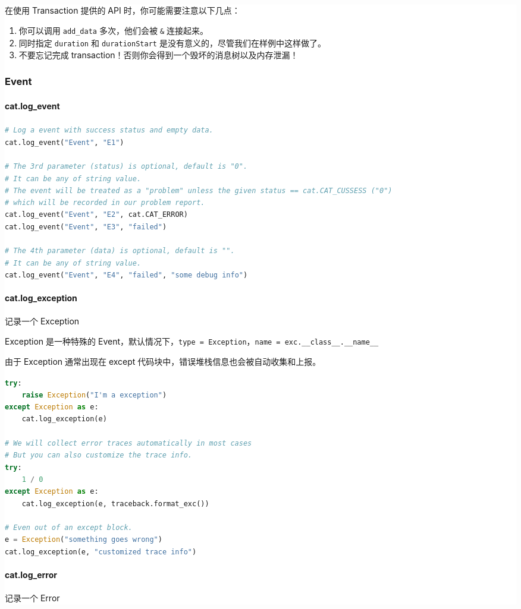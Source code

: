 在使用 Transaction 提供的 API 时，你可能需要注意以下几点：

1. 你可以调用 `add_data` 多次，他们会被 `&` 连接起来。
2. 同时指定 `duration` 和 `durationStart` 是没有意义的，尽管我们在样例中这样做了。
3. 不要忘记完成 transaction！否则你会得到一个毁坏的消息树以及内存泄漏！

### Event

#### cat.log_event

```python
# Log a event with success status and empty data.
cat.log_event("Event", "E1")

# The 3rd parameter (status) is optional, default is "0".
# It can be any of string value.
# The event will be treated as a "problem" unless the given status == cat.CAT_CUSSESS ("0")
# which will be recorded in our problem report.
cat.log_event("Event", "E2", cat.CAT_ERROR)
cat.log_event("Event", "E3", "failed")

# The 4th parameter (data) is optional, default is "".
# It can be any of string value.
cat.log_event("Event", "E4", "failed", "some debug info")
```

#### cat.log_exception

记录一个 Exception

Exception 是一种特殊的 Event，默认情况下，`type = Exception`，`name = exc.__class__.__name__`

由于 Exception 通常出现在 except 代码块中，错误堆栈信息也会被自动收集和上报。

```python
try:
    raise Exception("I'm a exception")
except Exception as e:
    cat.log_exception(e)

# We will collect error traces automatically in most cases
# But you can also customize the trace info.
try:
    1 / 0
except Exception as e:
    cat.log_exception(e, traceback.format_exc())

# Even out of an except block.
e = Exception("something goes wrong")
cat.log_exception(e, "customized trace info")
```

#### cat.log_error

记录一个 Error
